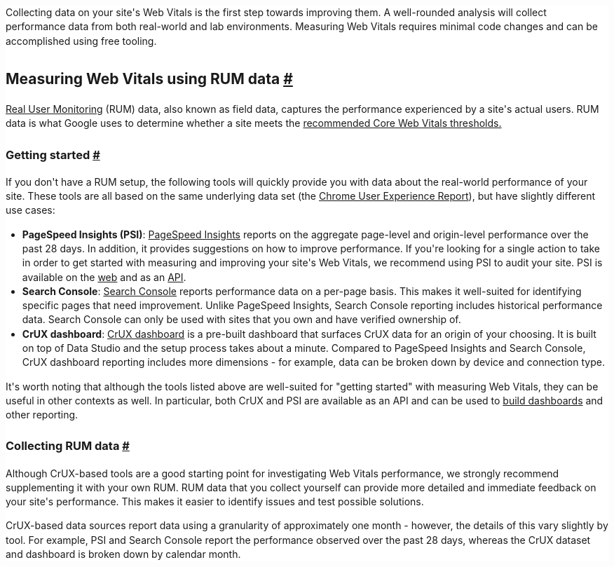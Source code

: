 Collecting data on your site's Web Vitals is the first step towards improving them. A well-rounded analysis will collect performance data from both real-world and lab environments. Measuring Web Vitals requires minimal code changes and can be accomplished using free tooling.

Measuring Web Vitals using RUM data <a href="#measuring-web-vitals-using-rum-data" class="w-headline-link">#</a>
----------------------------------------------------------------------------------------------------------------

[Real User Monitoring](https://en.wikipedia.org/wiki/Real_user_monitoring) (RUM) data, also known as field data, captures the performance experienced by a site's actual users. RUM data is what Google uses to determine whether a site meets the [recommended Core Web Vitals thresholds.](/vitals/)

### Getting started <a href="#getting-started" class="w-headline-link">#</a>

If you don't have a RUM setup, the following tools will quickly provide you with data about the real-world performance of your site. These tools are all based on the same underlying data set (the [Chrome User Experience Report](https://developers.google.com/web/tools/chrome-user-experience-report)), but have slightly different use cases:

-   **PageSpeed Insights (PSI)**: [PageSpeed Insights](https://developers.google.com/speed/pagespeed/insights/) reports on the aggregate page-level and origin-level performance over the past 28 days. In addition, it provides suggestions on how to improve performance. If you're looking for a single action to take in order to get started with measuring and improving your site's Web Vitals, we recommend using PSI to audit your site. PSI is available on the [web](https://developers.google.com/speed/pagespeed/insights/) and as an [API](https://developers.google.com/speed/docs/insights/v5/get-started).
-   **Search Console**: [Search Console](https://search.google.com/search-console/welcome) reports performance data on a per-page basis. This makes it well-suited for identifying specific pages that need improvement. Unlike PageSpeed Insights, Search Console reporting includes historical performance data. Search Console can only be used with sites that you own and have verified ownership of.
-   **CrUX dashboard**: [CrUX dashboard](https://developers.google.com/web/updates/2018/08/chrome-ux-report-dashboard) is a pre-built dashboard that surfaces CrUX data for an origin of your choosing. It is built on top of Data Studio and the setup process takes about a minute. Compared to PageSpeed Insights and Search Console, CrUX dashboard reporting includes more dimensions - for example, data can be broken down by device and connection type.

It's worth noting that although the tools listed above are well-suited for "getting started" with measuring Web Vitals, they can be useful in other contexts as well. In particular, both CrUX and PSI are available as an API and can be used to [build dashboards](https://dev.to/chromiumdev/a-step-by-step-guide-to-monitoring-the-competition-with-the-chrome-ux-report-4k1o) and other reporting.

### Collecting RUM data <a href="#collecting-rum-data" class="w-headline-link">#</a>

Although CrUX-based tools are a good starting point for investigating Web Vitals performance, we strongly recommend supplementing it with your own RUM. RUM data that you collect yourself can provide more detailed and immediate feedback on your site's performance. This makes it easier to identify issues and test possible solutions.

CrUX-based data sources report data using a granularity of approximately one month - however, the details of this vary slightly by tool. For example, PSI and Search Console report the performance observed over the past 28 days, whereas the CrUX dataset and dashboard is broken down by calendar month.
